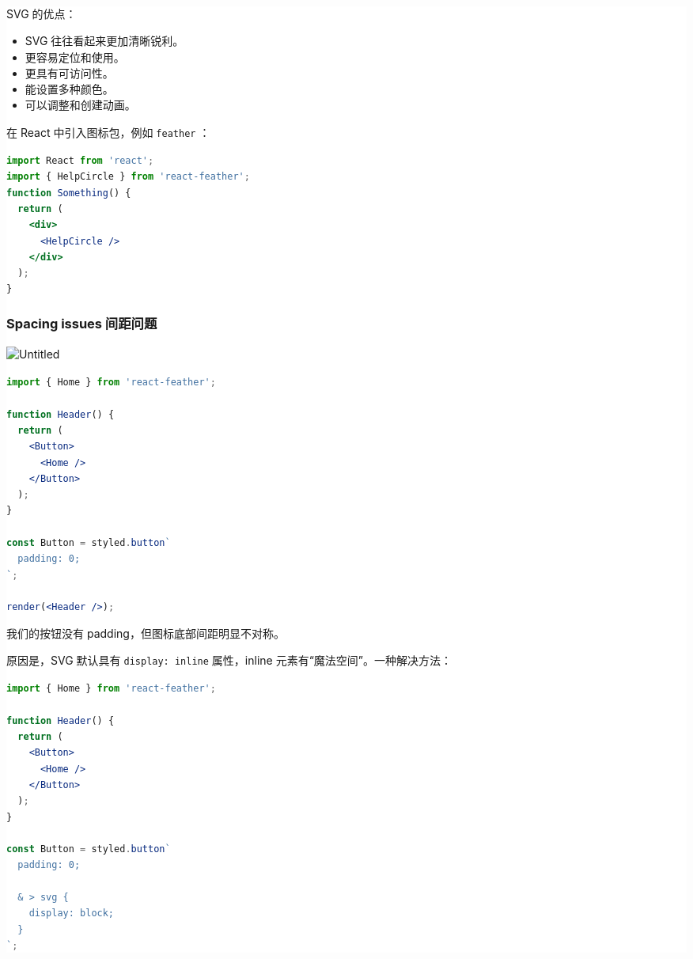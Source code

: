 SVG 的优点：

- SVG 往往看起来更加清晰锐利。
- 更容易定位和使用。
- 更具有可访问性。
- 能设置多种颜色。
- 可以调整和创建动画。

在 React 中引入图标包，例如 `feather` ：

```jsx
import React from 'react';
import { HelpCircle } from 'react-feather';
function Something() {
  return (
    <div>
      <HelpCircle />
    </div>
  );
}
```

### **Spacing issues 间距问题**

![Untitled](https://img.ayame.network/learn-css-for-js-developers-3/Untitled%205.png)

```jsx
import { Home } from 'react-feather';

function Header() {
  return (
    <Button>
      <Home />
    </Button>
  );
}

const Button = styled.button`
  padding: 0;
`;

render(<Header />);
```

我们的按钮没有 padding，但图标底部间距明显不对称。

原因是，SVG 默认具有 `display: inline` 属性，inline 元素有“魔法空间”。一种解决方法：

```jsx
import { Home } from 'react-feather';

function Header() {
  return (
    <Button>
      <Home />
    </Button>
  );
}

const Button = styled.button`
  padding: 0;

  & > svg {
    display: block;
  }
`;

```